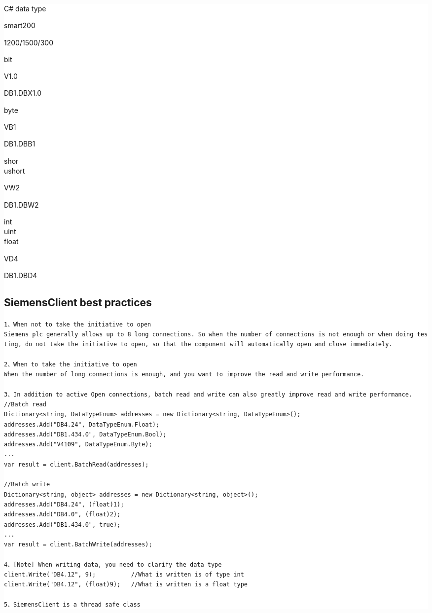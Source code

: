 C# data type

smart200

1200/1500/300

bit

V1.0

DB1.DBX1.0

byte

VB1

DB1.DBB1

shor  
ushort

VW2

DB1.DBW2

int  
uint  
float

VD4

DB1.DBD4

SiemensClient best practices
----------------------------

```
1、When not to take the initiative to open
Siemens plc generally allows up to 8 long connections. So when the number of connections is not enough or when doing testing, do not take the initiative to open, so that the component will automatically open and close immediately.

2、When to take the initiative to open
When the number of long connections is enough, and you want to improve the read and write performance.

3、In addition to active Open connections, batch read and write can also greatly improve read and write performance.
//Batch read
Dictionary<string, DataTypeEnum> addresses = new Dictionary<string, DataTypeEnum>();
addresses.Add("DB4.24", DataTypeEnum.Float);
addresses.Add("DB1.434.0", DataTypeEnum.Bool);
addresses.Add("V4109", DataTypeEnum.Byte);
...
var result = client.BatchRead(addresses);

//Batch write
Dictionary<string, object> addresses = new Dictionary<string, object>();
addresses.Add("DB4.24", (float)1);
addresses.Add("DB4.0", (float)2);
addresses.Add("DB1.434.0", true);
...
var result = client.BatchWrite(addresses);

4、[Note] When writing data, you need to clarify the data type
client.Write("DB4.12", 9);          //What is written is of type int
client.Write("DB4.12", (float)9);   //What is written is a float type

5、SiemensClient is a thread safe class
```